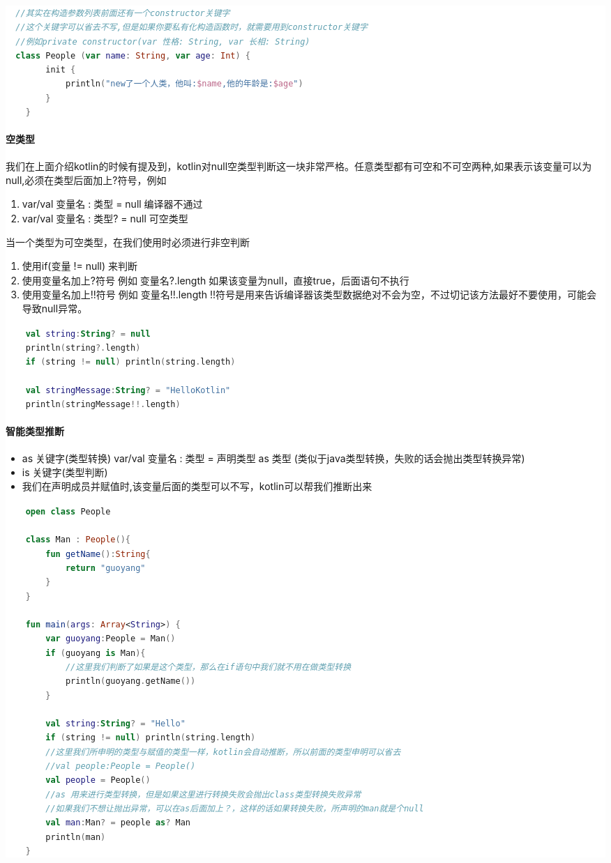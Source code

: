 ``` kotlin
  //其实在构造参数列表前面还有一个constructor关键字
  //这个关键字可以省去不写,但是如果你要私有化构造函数时，就需要用到constructor关键字
  //例如private constructor(var 性格: String, var 长相: String)
  class People (var name: String, var age: Int) {
        init {
            println("new了一个人类，他叫:$name,他的年龄是:$age")
        }
    }
```

#### 空类型

我们在上面介绍kotlin的时候有提及到，kotlin对null空类型判断这一块非常严格。任意类型都有可空和不可空两种,如果表示该变量可以为null,必须在类型后面加上?符号，例如 

1.  var/val 变量名 : 类型 = null 编译器不通过  
2.  var/val 变量名 : 类型? = null 可空类型

当一个类型为可空类型，在我们使用时必须进行非空判断

1. 使用if(变量 != null) 来判断
2. 使用变量名加上?符号 例如 变量名?.length 如果该变量为null，直接true，后面语句不执行
3. 使用变量名加上!!符号 例如 变量名!!.length !!符号是用来告诉编译器该类型数据绝对不会为空，不过切记该方法最好不要使用，可能会导致null异常。

``` kotlin
    val string:String? = null
    println(string?.length)
    if (string != null) println(string.length)

    val stringMessage:String? = "HelloKotlin"
    println(stringMessage!!.length)
```

#### 智能类型推断

- as 关键字(类型转换)
var/val 变量名 : 类型 = 声明类型 as 类型 (类似于java类型转换，失败的话会抛出类型转换异常)
- is 关键字(类型判断)
- 我们在声明成员并赋值时,该变量后面的类型可以不写，kotlin可以帮我们推断出来

``` kotlin
    open class People

    class Man : People(){
        fun getName():String{
            return "guoyang"
        }
    }

    fun main(args: Array<String>) {
        var guoyang:People = Man()
        if (guoyang is Man){
            //这里我们判断了如果是这个类型，那么在if语句中我们就不用在做类型转换
            println(guoyang.getName())
        }
        
        val string:String? = "Hello"
        if (string != null) println(string.length)
        //这里我们所申明的类型与赋值的类型一样，kotlin会自动推断，所以前面的类型申明可以省去
        //val people:People = People()
        val people = People()
        //as 用来进行类型转换，但是如果这里进行转换失败会抛出class类型转换失败异常
        //如果我们不想让抛出异常，可以在as后面加上？，这样的话如果转换失败，所声明的man就是个null
        val man:Man? = people as? Man
        println(man)
    }
```
